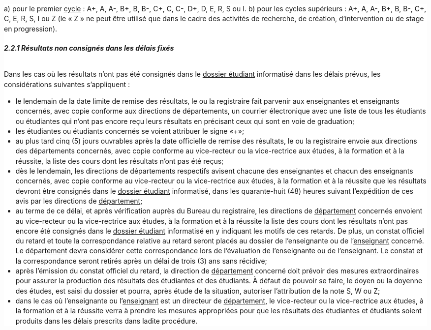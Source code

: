 a) pour le premier [cycle](https://www.uqac.ca/mgestion/chapitre-3/reglement-sur-les-programmes-detudes/procedure-relative-a-la-remise-a-la-modification-et-a-la-revision-dun-resultat/<https:/www.uqac.ca/mgestion/lexique/cycle/>) : A+, A, A-, B+, B, B-, C+, C, C-, D+, D, E, R, S ou I.
b) pour les cycles supérieurs : A+, A, A-, B+, B, B-, C+, C, E, R, S, I ou Z (le « Z » ne peut être utilisé que dans le cadre des activités de recherche, de création, d’intervention ou de stage en progression).
###### **2.2.1 Résultats non consignés dans les délais fixés**
Dans les cas où les résultats n’ont pas été consignés dans le [dossier étudiant](https://www.uqac.ca/mgestion/chapitre-3/reglement-sur-les-programmes-detudes/procedure-relative-a-la-remise-a-la-modification-et-a-la-revision-dun-resultat/<https:/www.uqac.ca/mgestion/lexique/dossier-etudiant/>) informatisé dans les délais prévus, les considérations suivantes s’appliquent :
  * le lendemain de la date limite de remise des résultats, le ou la registraire fait parvenir aux enseignantes et enseignants concernés, avec copie conforme aux directions de départements, un courrier électronique avec une liste de tous les étudiants ou étudiantes qui n’ont pas encore reçu leurs résultats en précisant ceux qui sont en voie de graduation;
  * les étudiantes ou étudiants concernés se voient attribuer le signe «+»;
  * au plus tard cinq (5) jours ouvrables après la date officielle de remise des résultats, le ou la registraire envoie aux directions des départements concernés, avec copie conforme au vice-recteur ou la vice-rectrice aux études, à la formation et à la réussite, la liste des cours dont les résultats n’ont pas été reçus;
  * dès le lendemain, les directions de départements respectifs avisent chacune des enseignantes et chacun des enseignants concernés, avec copie conforme au vice-recteur ou la vice-rectrice aux études, à la formation et à la réussite que les résultats devront être consignés dans le [dossier étudiant](https://www.uqac.ca/mgestion/chapitre-3/reglement-sur-les-programmes-detudes/procedure-relative-a-la-remise-a-la-modification-et-a-la-revision-dun-resultat/<https:/www.uqac.ca/mgestion/lexique/dossier-etudiant/>) informatisé, dans les quarante-huit (48) heures suivant l’expédition de ces avis par les directions de [département](https://www.uqac.ca/mgestion/chapitre-3/reglement-sur-les-programmes-detudes/procedure-relative-a-la-remise-a-la-modification-et-a-la-revision-dun-resultat/<https:/www.uqac.ca/mgestion/lexique/departement/>);
  * au terme de ce délai, et après vérification auprès du Bureau du registraire, les directions de [département](https://www.uqac.ca/mgestion/chapitre-3/reglement-sur-les-programmes-detudes/procedure-relative-a-la-remise-a-la-modification-et-a-la-revision-dun-resultat/<https:/www.uqac.ca/mgestion/lexique/departement/>) concernés envoient au vice-recteur ou la vice-rectrice aux études, à la formation et à la réussite la liste des cours dont les résultats n’ont pas encore été consignés dans le [dossier étudiant](https://www.uqac.ca/mgestion/chapitre-3/reglement-sur-les-programmes-detudes/procedure-relative-a-la-remise-a-la-modification-et-a-la-revision-dun-resultat/<https:/www.uqac.ca/mgestion/lexique/dossier-etudiant/>) informatisé en y indiquant les motifs de ces retards. De plus, un constat officiel du retard et toute la correspondance relative au retard seront placés au dossier de l’enseignante ou de l’[enseignant](https://www.uqac.ca/mgestion/chapitre-3/reglement-sur-les-programmes-detudes/procedure-relative-a-la-remise-a-la-modification-et-a-la-revision-dun-resultat/<https:/www.uqac.ca/mgestion/lexique/enseignant/>) concerné. Le [département](https://www.uqac.ca/mgestion/chapitre-3/reglement-sur-les-programmes-detudes/procedure-relative-a-la-remise-a-la-modification-et-a-la-revision-dun-resultat/<https:/www.uqac.ca/mgestion/lexique/departement/>) devra considérer cette correspondance lors de l’évaluation de l’enseignante ou de l’[enseignant](https://www.uqac.ca/mgestion/chapitre-3/reglement-sur-les-programmes-detudes/procedure-relative-a-la-remise-a-la-modification-et-a-la-revision-dun-resultat/<https:/www.uqac.ca/mgestion/lexique/enseignant/>). Le constat et la correspondance seront retirés après un délai de trois (3) ans sans récidive;
  * après l’émission du constat officiel du retard, la direction de [département](https://www.uqac.ca/mgestion/chapitre-3/reglement-sur-les-programmes-detudes/procedure-relative-a-la-remise-a-la-modification-et-a-la-revision-dun-resultat/<https:/www.uqac.ca/mgestion/lexique/departement/>) concerné doit prévoir des mesures extraordinaires pour assurer la production des résultats des étudiantes et des étudiants. À défaut de pouvoir se faire, le doyen ou la doyenne des études, est saisi du dossier et pourra, après étude de la situation, autoriser l’attribution de la note S, W ou Z;
  * dans le cas où l’enseignante ou l’[enseignant](https://www.uqac.ca/mgestion/chapitre-3/reglement-sur-les-programmes-detudes/procedure-relative-a-la-remise-a-la-modification-et-a-la-revision-dun-resultat/<https:/www.uqac.ca/mgestion/lexique/enseignant/>) est un directeur de [département](https://www.uqac.ca/mgestion/chapitre-3/reglement-sur-les-programmes-detudes/procedure-relative-a-la-remise-a-la-modification-et-a-la-revision-dun-resultat/<https:/www.uqac.ca/mgestion/lexique/departement/>), le vice-recteur ou la vice-rectrice aux études, à la formation et à la réussite verra à prendre les mesures appropriées pour que les résultats des étudiantes et étudiants soient produits dans les délais prescrits dans ladite procédure.
